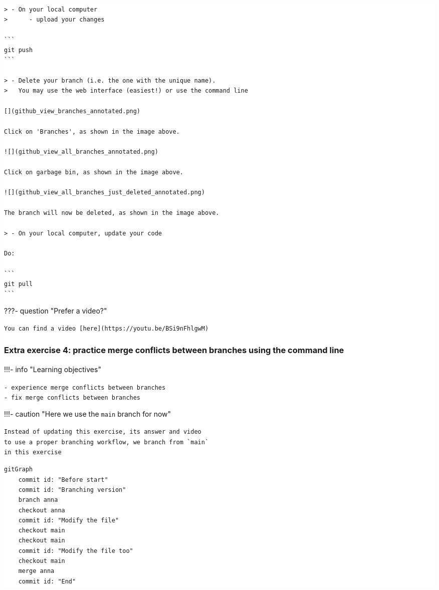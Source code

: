     > - On your local computer
    >      - upload your changes

    ```
    git push
    ```

    > - Delete your branch (i.e. the one with the unique name).
    >   You may use the web interface (easiest!) or use the command line

    [](github_view_branches_annotated.png)

    Click on 'Branches', as shown in the image above.

    ![](github_view_all_branches_annotated.png)

    Click on garbage bin, as shown in the image above.

    ![](github_view_all_branches_just_deleted_annotated.png)

    The branch will now be deleted, as shown in the image above.

    > - On your local computer, update your code

    Do:

    ```
    git pull
    ```

???- question "Prefer a video?"

    You can find a video [here](https://youtu.be/BSi9nFhlgwM)

### Extra exercise 4: practice merge conflicts between branches using the command line

!!!- info "Learning objectives"

    - experience merge conflicts between branches
    - fix merge conflicts between branches

!!!- caution "Here we use the `main` branch for now"

    Instead of updating this exercise, its answer and video
    to use a proper branching workflow, we branch from `main`
    in this exercise

```mermaid
gitGraph
    commit id: "Before start"
    commit id: "Branching version"
    branch anna
    checkout anna
    commit id: "Modify the file"
    checkout main
    checkout main
    commit id: "Modify the file too"
    checkout main
    merge anna
    commit id: "End"
```
